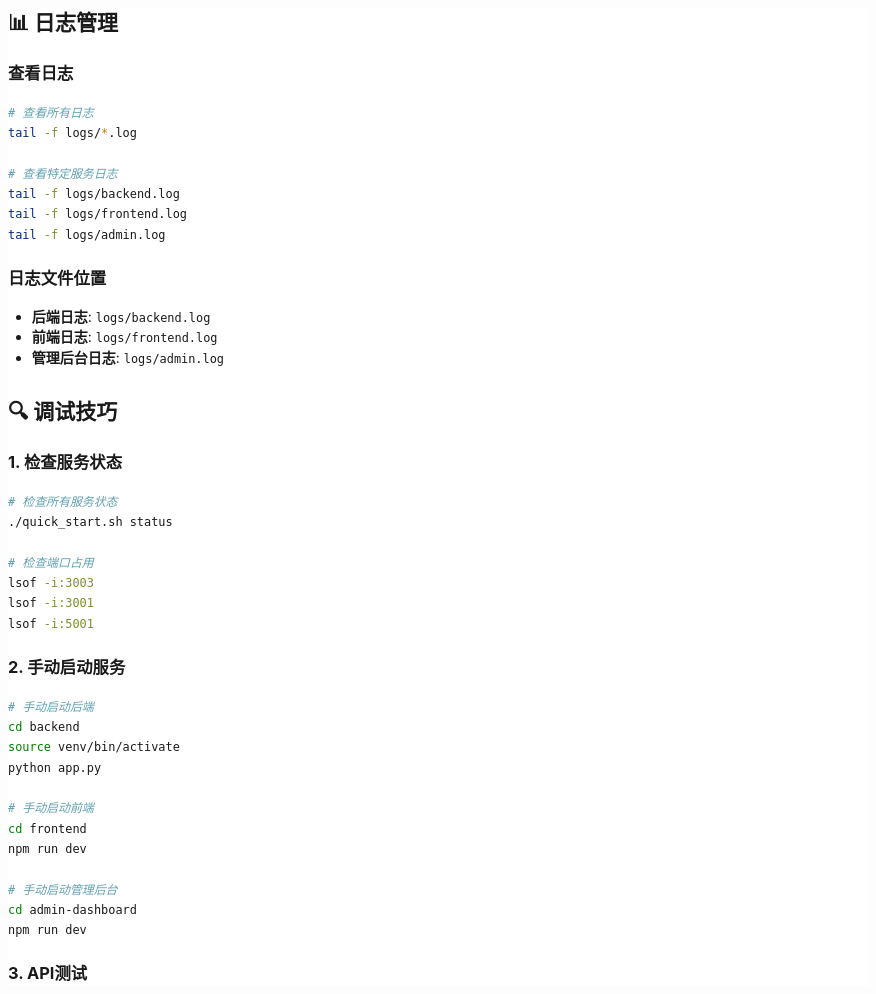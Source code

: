 ## 📊 日志管理

### 查看日志

```bash
# 查看所有日志
tail -f logs/*.log

# 查看特定服务日志
tail -f logs/backend.log
tail -f logs/frontend.log
tail -f logs/admin.log
```

### 日志文件位置

- **后端日志**: `logs/backend.log`
- **前端日志**: `logs/frontend.log`
- **管理后台日志**: `logs/admin.log`

## 🔍 调试技巧

### 1. 检查服务状态

```bash
# 检查所有服务状态
./quick_start.sh status

# 检查端口占用
lsof -i:3003
lsof -i:3001
lsof -i:5001
```

### 2. 手动启动服务

```bash
# 手动启动后端
cd backend
source venv/bin/activate
python app.py

# 手动启动前端
cd frontend
npm run dev

# 手动启动管理后台
cd admin-dashboard
npm run dev
```

### 3. API测试
